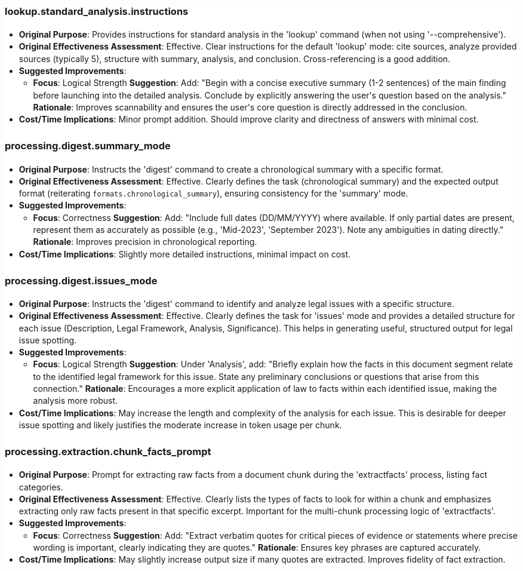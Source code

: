 ### lookup.standard_analysis.instructions
- **Original Purpose**: Provides instructions for standard analysis in the 'lookup' command (when not using '--comprehensive').
- **Original Effectiveness Assessment**: Effective. Clear instructions for the default 'lookup' mode: cite sources, analyze provided sources (typically 5), structure with summary, analysis, and conclusion. Cross-referencing is a good addition.
- **Suggested Improvements**:
  - **Focus**: Logical Strength
    **Suggestion**: Add: "Begin with a concise executive summary (1-2 sentences) of the main finding before launching into the detailed analysis. Conclude by explicitly answering the user's question based on the analysis."
    **Rationale**: Improves scannability and ensures the user's core question is directly addressed in the conclusion.
- **Cost/Time Implications**: Minor prompt addition. Should improve clarity and directness of answers with minimal cost.

### processing.digest.summary_mode
- **Original Purpose**: Instructs the 'digest' command to create a chronological summary with a specific format.
- **Original Effectiveness Assessment**: Effective. Clearly defines the task (chronological summary) and the expected output format (reiterating `formats.chronological_summary`), ensuring consistency for the 'summary' mode.
- **Suggested Improvements**:
  - **Focus**: Correctness
    **Suggestion**: Add: "Include full dates (DD/MM/YYYY) where available. If only partial dates are present, represent them as accurately as possible (e.g., 'Mid-2023', 'September 2023'). Note any ambiguities in dating directly."
    **Rationale**: Improves precision in chronological reporting.
- **Cost/Time Implications**: Slightly more detailed instructions, minimal impact on cost.

### processing.digest.issues_mode
- **Original Purpose**: Instructs the 'digest' command to identify and analyze legal issues with a specific structure.
- **Original Effectiveness Assessment**: Effective. Clearly defines the task for 'issues' mode and provides a detailed structure for each issue (Description, Legal Framework, Analysis, Significance). This helps in generating useful, structured output for legal issue spotting.
- **Suggested Improvements**:
  - **Focus**: Logical Strength
    **Suggestion**: Under 'Analysis', add: "Briefly explain how the facts in this document segment relate to the identified legal framework for this issue. State any preliminary conclusions or questions that arise from this connection."
    **Rationale**: Encourages a more explicit application of law to facts within each identified issue, making the analysis more robust.
- **Cost/Time Implications**: May increase the length and complexity of the analysis for each issue. This is desirable for deeper issue spotting and likely justifies the moderate increase in token usage per chunk.

### processing.extraction.chunk_facts_prompt
- **Original Purpose**: Prompt for extracting raw facts from a document chunk during the 'extractfacts' process, listing fact categories.
- **Original Effectiveness Assessment**: Effective. Clearly lists the types of facts to look for within a chunk and emphasizes extracting only raw facts present in that specific excerpt. Important for the multi-chunk processing logic of 'extractfacts'.
- **Suggested Improvements**:
  - **Focus**: Correctness
    **Suggestion**: Add: "Extract verbatim quotes for critical pieces of evidence or statements where precise wording is important, clearly indicating they are quotes."
    **Rationale**: Ensures key phrases are captured accurately.
- **Cost/Time Implications**: May slightly increase output size if many quotes are extracted. Improves fidelity of fact extraction.
